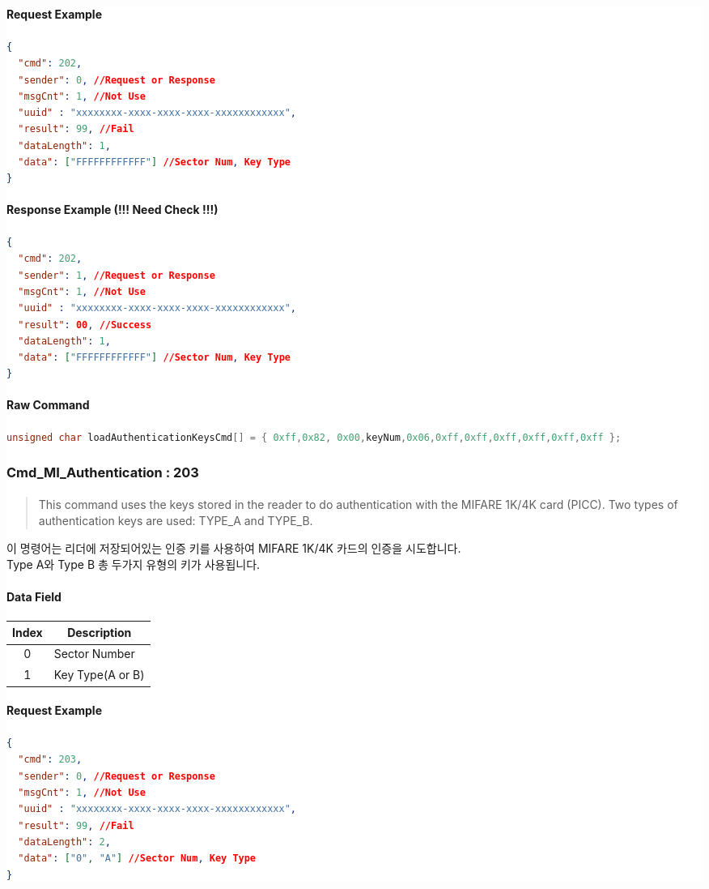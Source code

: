 #### Request Example
``` JSON
{
  "cmd": 202,
  "sender": 0, //Request or Response
  "msgCnt": 1, //Not Use
  "uuid" : "xxxxxxxx-xxxx-xxxx-xxxx-xxxxxxxxxxxx",
  "result": 99, //Fail
  "dataLength": 1,
  "data": ["FFFFFFFFFFFF"] //Sector Num, Key Type
}
```

#### Response Example (!!! Need Check !!!)
``` JSON
{
  "cmd": 202,
  "sender": 1, //Request or Response
  "msgCnt": 1, //Not Use
  "uuid" : "xxxxxxxx-xxxx-xxxx-xxxx-xxxxxxxxxxxx",
  "result": 00, //Success
  "dataLength": 1,
  "data": ["FFFFFFFFFFFF"] //Sector Num, Key Type
}
```

#### Raw Command
``` C
unsigned char loadAuthenticationKeysCmd[] = { 0xff,0x82, 0x00,keyNum,0x06,0xff,0xff,0xff,0xff,0xff,0xff };
```

### Cmd_MI_Authentication : 203
> This command uses the keys stored in the reader to do authentication with the MIFARE 1K/4K card (PICC). Two types of authentication keys are used: TYPE_A and TYPE_B.

이 명령어는 리더에 저장되어있는 인증 키를 사용하여 MIFARE 1K/4K 카드의 인증을 시도합니다.  
Type A와 Type B 총 두가지 유형의 키가 사용됩니다.

#### Data Field
| Index | Description |
|:--:|-|
| 0 | Sector Number |
| 1 | Key Type(A or B) |

#### Request Example
``` JSON
{
  "cmd": 203,
  "sender": 0, //Request or Response
  "msgCnt": 1, //Not Use
  "uuid" : "xxxxxxxx-xxxx-xxxx-xxxx-xxxxxxxxxxxx",
  "result": 99, //Fail
  "dataLength": 2,
  "data": ["0", "A"] //Sector Num, Key Type
}
```
